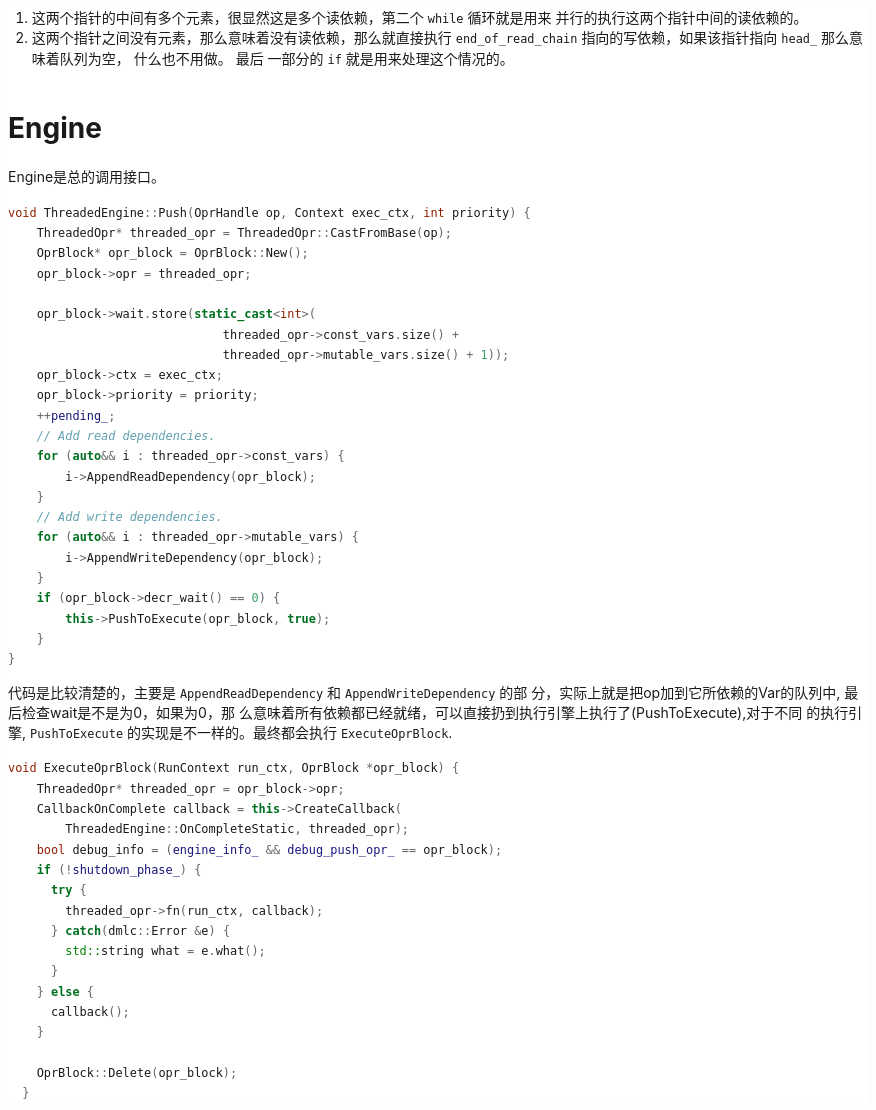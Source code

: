 1.  这两个指针的中间有多个元素，很显然这是多个读依赖，第二个 `while` 循环就是用来
    并行的执行这两个指针中间的读依赖的。
2.  这两个指针之间没有元素，那么意味着没有读依赖，那么就直接执行
    `end_of_read_chain` 指向的写依赖，如果该指针指向 `head_` 那么意味着队列为空，
    什么也不用做。 最后 一部分的 `if` 就是用来处理这个情况的。

# Engine<a id="orgheadline11"></a>

Engine是总的调用接口。

```cpp
void ThreadedEngine::Push(OprHandle op, Context exec_ctx, int priority) {
    ThreadedOpr* threaded_opr = ThreadedOpr::CastFromBase(op);
    OprBlock* opr_block = OprBlock::New();
    opr_block->opr = threaded_opr;

    opr_block->wait.store(static_cast<int>(
                              threaded_opr->const_vars.size() +
                              threaded_opr->mutable_vars.size() + 1));
    opr_block->ctx = exec_ctx;
    opr_block->priority = priority;
    ++pending_;
    // Add read dependencies.
    for (auto&& i : threaded_opr->const_vars) {
        i->AppendReadDependency(opr_block);
    }
    // Add write dependencies.
    for (auto&& i : threaded_opr->mutable_vars) {
        i->AppendWriteDependency(opr_block);
    }
    if (opr_block->decr_wait() == 0) {
        this->PushToExecute(opr_block, true);
    }
}
```

代码是比较清楚的，主要是 `AppendReadDependency` 和 `AppendWriteDependency` 的部
分，实际上就是把op加到它所依赖的Var的队列中, 最后检查wait是不是为0，如果为0，那
么意味着所有依赖都已经就绪，可以直接扔到执行引擎上执行了(PushToExecute),对于不同
的执行引擎, `PushToExecute` 的实现是不一样的。最终都会执行 `ExecuteOprBlock`.

```cpp
void ExecuteOprBlock(RunContext run_ctx, OprBlock *opr_block) {
    ThreadedOpr* threaded_opr = opr_block->opr;
    CallbackOnComplete callback = this->CreateCallback(
        ThreadedEngine::OnCompleteStatic, threaded_opr);
    bool debug_info = (engine_info_ && debug_push_opr_ == opr_block);
    if (!shutdown_phase_) {
      try {
        threaded_opr->fn(run_ctx, callback);
      } catch(dmlc::Error &e) {
        std::string what = e.what();
      }
    } else {
      callback();
    }

    OprBlock::Delete(opr_block);
  }
```
